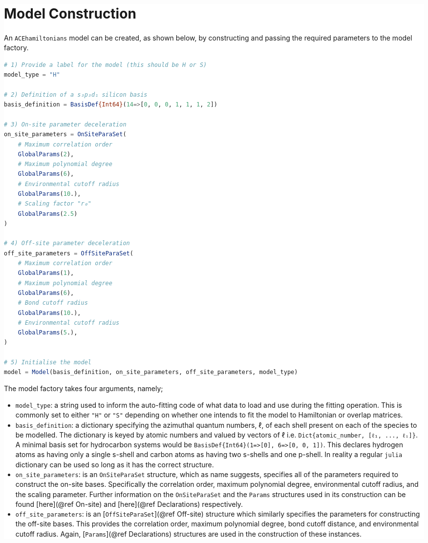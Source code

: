 # Model Construction

An `ACEhamiltonians` model can be created, as shown below, by constructing and passing the required parameters to the model factory.
```julia
# 1) Provide a label for the model (this should be H or S)
model_type = "H"

# 2) Definition of a s₃p₃d₁ silicon basis
basis_definition = BasisDef{Int64}(14=>[0, 0, 0, 1, 1, 1, 2])

# 3) On-site parameter deceleration
on_site_parameters = OnSiteParaSet(
    # Maximum correlation order
    GlobalParams(2),
    # Maximum polynomial degree
    GlobalParams(6),
    # Environmental cutoff radius
    GlobalParams(10.),
    # Scaling factor "r₀"
    GlobalParams(2.5)
)

# 4) Off-site parameter deceleration
off_site_parameters = OffSiteParaSet(
    # Maximum correlation order
    GlobalParams(1),
    # Maximum polynomial degree
    GlobalParams(6),
    # Bond cutoff radius
    GlobalParams(10.),
    # Environmental cutoff radius
    GlobalParams(5.),
)

# 5) Initialise the model
model = Model(basis_definition, on_site_parameters, off_site_parameters, model_type)
```
The model factory takes four arguments, namely;

- `model_type`:  a string used to inform the auto-fitting code of what data to load and use during the fitting operation. This is commonly set to either `"H"` or `"S"` depending on whether one intends to fit the model to Hamiltonian or overlap matrices.
- `basis_definition`: a dictionary specifying the azimuthal quantum numbers, ℓ, of each shell present on each of the species to be modelled. The dictionary is keyed by atomic numbers and valued by vectors of ℓ i.e. `Dict{atomic_number, [ℓ₁, ..., ℓᵢ]}`.  A minimal basis set for hydrocarbon systems would be `BasisDef{Int64}(1=>[0], 6=>[0, 0, 1])`. This declares hydrogen atoms as having only a single s-shell and carbon atoms as having two s-shells and one p-shell. In reality a regular `julia` dictionary can be used so long as it has the correct structure.
- `on_site_parameters`: is an `OnSiteParaSet` structure, which as name suggests, specifies all of the parameters required to construct the on-site bases. Specifically the correlation order, maximum polynomial degree, environmental cutoff radius, and the scaling parameter. Further information on the `OnSiteParaSet` and the `Params` structures used in its construction can be found [here](@ref On-site) and [here](@ref Declarations) respectively.
- `off_site_parameters`: is an [`OffSiteParaSet`](@ref Off-site) structure which similarly specifies the parameters for constructing the off-site bases. This provides the correlation order, maximum polynomial degree, bond cutoff distance, and environmental cutoff radius. Again, [`Params`](@ref Declarations) structures are used in the construction of these instances.

